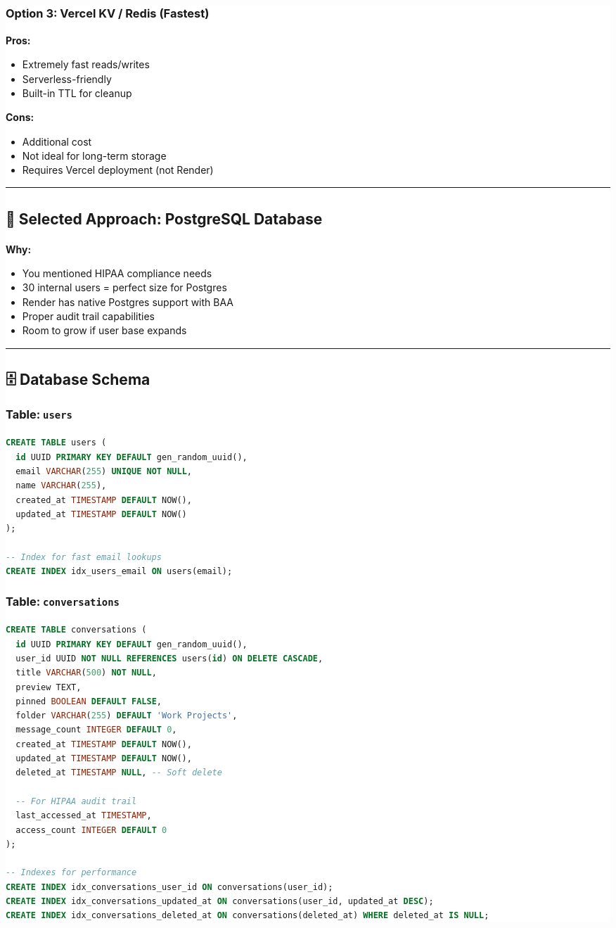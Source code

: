 ### Option 3: Vercel KV / Redis (Fastest)
**Pros:**
- Extremely fast reads/writes
- Serverless-friendly
- Built-in TTL for cleanup

**Cons:**
- Additional cost
- Not ideal for long-term storage
- Requires Vercel deployment (not Render)

---

## 📝 Selected Approach: PostgreSQL Database

**Why:**
- You mentioned HIPAA compliance needs
- 30 internal users = perfect size for Postgres
- Render has native Postgres support with BAA
- Proper audit trail capabilities
- Room to grow if user base expands

---

## 🗄️ Database Schema

### Table: `users`
```sql
CREATE TABLE users (
  id UUID PRIMARY KEY DEFAULT gen_random_uuid(),
  email VARCHAR(255) UNIQUE NOT NULL,
  name VARCHAR(255),
  created_at TIMESTAMP DEFAULT NOW(),
  updated_at TIMESTAMP DEFAULT NOW()
);

-- Index for fast email lookups
CREATE INDEX idx_users_email ON users(email);
```

### Table: `conversations`
```sql
CREATE TABLE conversations (
  id UUID PRIMARY KEY DEFAULT gen_random_uuid(),
  user_id UUID NOT NULL REFERENCES users(id) ON DELETE CASCADE,
  title VARCHAR(500) NOT NULL,
  preview TEXT,
  pinned BOOLEAN DEFAULT FALSE,
  folder VARCHAR(255) DEFAULT 'Work Projects',
  message_count INTEGER DEFAULT 0,
  created_at TIMESTAMP DEFAULT NOW(),
  updated_at TIMESTAMP DEFAULT NOW(),
  deleted_at TIMESTAMP NULL, -- Soft delete

  -- For HIPAA audit trail
  last_accessed_at TIMESTAMP,
  access_count INTEGER DEFAULT 0
);

-- Indexes for performance
CREATE INDEX idx_conversations_user_id ON conversations(user_id);
CREATE INDEX idx_conversations_updated_at ON conversations(user_id, updated_at DESC);
CREATE INDEX idx_conversations_deleted_at ON conversations(deleted_at) WHERE deleted_at IS NULL;
```